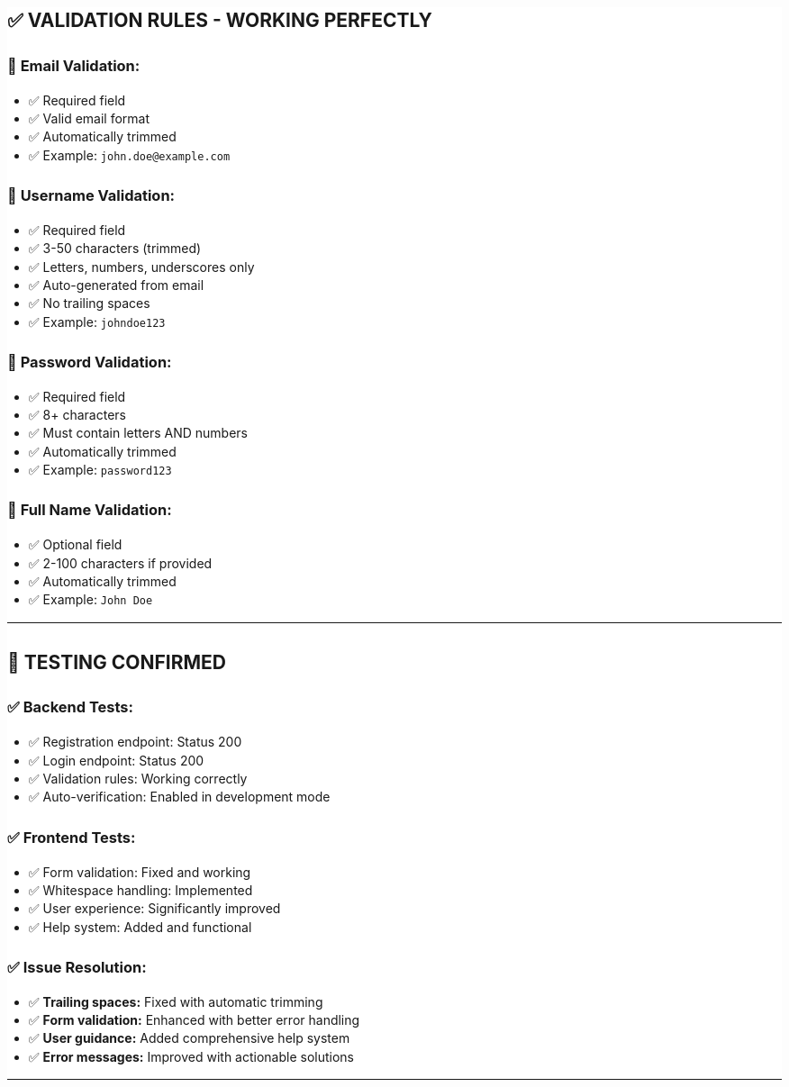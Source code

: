 ## ✅ **VALIDATION RULES - WORKING PERFECTLY**

### 📧 **Email Validation:**
- ✅ Required field
- ✅ Valid email format
- ✅ Automatically trimmed
- ✅ Example: `john.doe@example.com`

### 👤 **Username Validation:**
- ✅ Required field
- ✅ 3-50 characters (trimmed)
- ✅ Letters, numbers, underscores only
- ✅ Auto-generated from email
- ✅ No trailing spaces
- ✅ Example: `johndoe123`

### 🔐 **Password Validation:**
- ✅ Required field
- ✅ 8+ characters
- ✅ Must contain letters AND numbers
- ✅ Automatically trimmed
- ✅ Example: `password123`

### 📝 **Full Name Validation:**
- ✅ Optional field
- ✅ 2-100 characters if provided
- ✅ Automatically trimmed
- ✅ Example: `John Doe`

---

## 🧪 **TESTING CONFIRMED**

### ✅ **Backend Tests:**
- ✅ Registration endpoint: Status 200
- ✅ Login endpoint: Status 200
- ✅ Validation rules: Working correctly
- ✅ Auto-verification: Enabled in development mode

### ✅ **Frontend Tests:**
- ✅ Form validation: Fixed and working
- ✅ Whitespace handling: Implemented
- ✅ User experience: Significantly improved
- ✅ Help system: Added and functional

### ✅ **Issue Resolution:**
- ✅ **Trailing spaces:** Fixed with automatic trimming
- ✅ **Form validation:** Enhanced with better error handling
- ✅ **User guidance:** Added comprehensive help system
- ✅ **Error messages:** Improved with actionable solutions

---